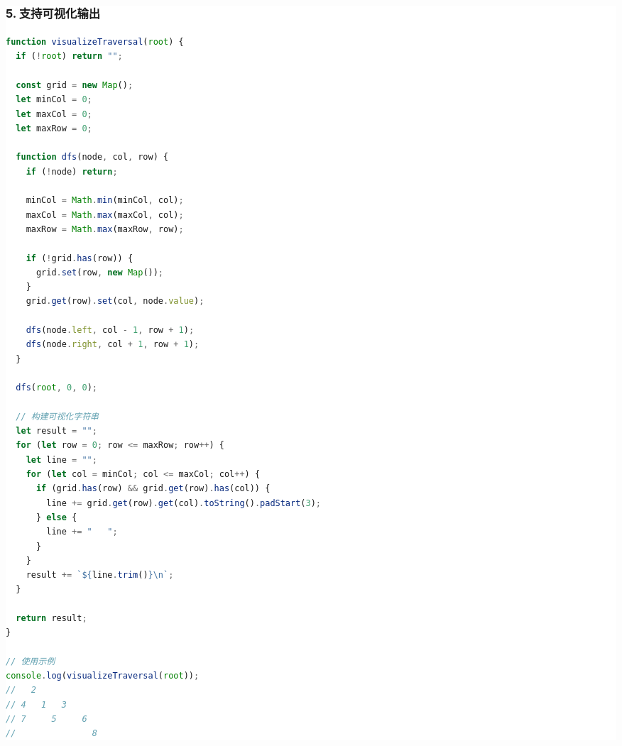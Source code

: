 ### 5. 支持可视化输出

```javascript
function visualizeTraversal(root) {
  if (!root) return "";

  const grid = new Map();
  let minCol = 0;
  let maxCol = 0;
  let maxRow = 0;

  function dfs(node, col, row) {
    if (!node) return;

    minCol = Math.min(minCol, col);
    maxCol = Math.max(maxCol, col);
    maxRow = Math.max(maxRow, row);

    if (!grid.has(row)) {
      grid.set(row, new Map());
    }
    grid.get(row).set(col, node.value);

    dfs(node.left, col - 1, row + 1);
    dfs(node.right, col + 1, row + 1);
  }

  dfs(root, 0, 0);

  // 构建可视化字符串
  let result = "";
  for (let row = 0; row <= maxRow; row++) {
    let line = "";
    for (let col = minCol; col <= maxCol; col++) {
      if (grid.has(row) && grid.get(row).has(col)) {
        line += grid.get(row).get(col).toString().padStart(3);
      } else {
        line += "   ";
      }
    }
    result += `${line.trim()}\n`;
  }

  return result;
}

// 使用示例
console.log(visualizeTraversal(root));
//   2
// 4   1   3
// 7     5     6
//               8
```
